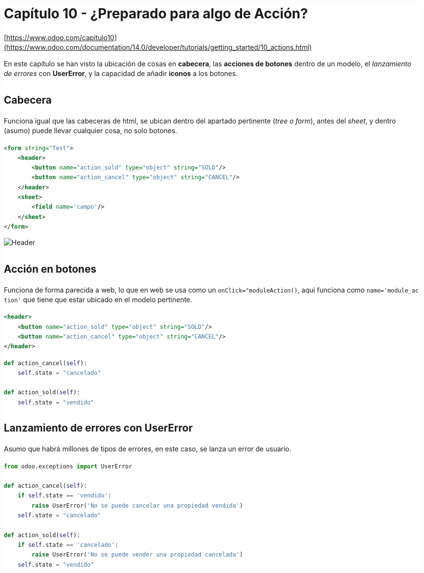 # Capítulo 10 - ¿Preparado para algo de Acción?

[https://www.odoo.com/capitulo10](https://www.odoo.com/documentation/14.0/developer/tutorials/getting_started/10_actions.html)

En este capítulo se han visto la ubicación de cosas en **cabecera**, las **acciones de botones** dentro de un modelo, el _lanzamiento de errores_ con **UserError**, y la capacidad de añadir **iconos** a los botones.

## Cabecera

Funciona igual que las cabeceras de html, se ubican dentro del apartado pertinente (_tree o form_), antes del _sheet_, y dentro (asumo) puede llevar cualquier cosa, no solo botones.

```xml
<form string="Test">
    <header>
        <button name="action_sold" type="object" string="SOLD"/>
        <button name="action_cancel" type="object" string="CANCEL"/>
    </header>
    <sheet>
        <field name='campo'/>
    </sheet>
</form>
```

![Header](./img/cap10/header.png)

## Acción en botones

Funciona de forma parecida a web, lo que en web se usa como un `onClick="moduleAction()`, aqui funciona como `name='module_action'` que tiene que estar ubicado en el modelo pertinente.

```xml
<header>
    <button name="action_sold" type="object" string="SOLD"/>
    <button name="action_cancel" type="object" string="CANCEL"/>
</header>
```

```python
def action_cancel(self):
    self.state = "cancelado"

def action_sold(self):
    self.state = "vendido"
```

## Lanzamiento de errores con UserError

Asumo que habrá millones de tipos de errores, en este caso, se lanza un error de usuario.

```python
from odoo.exceptions import UserError

def action_cancel(self):
    if self.state == 'vendido':
        raise UserError('No se puede cancelar una propiedad vendida')
    self.state = "cancelado"

def action_sold(self):
    if self.state == 'cancelado':
        raise UserError('No se puede vender una propiedad cancelada')
    self.state = "vendido"
```
